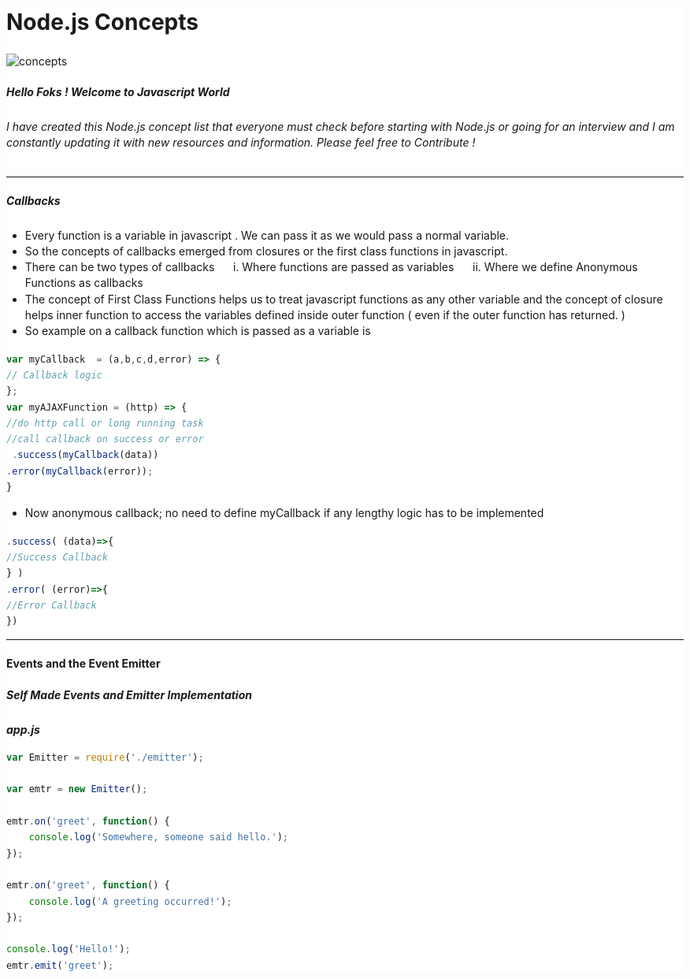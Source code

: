 # Node.js Concepts 

![concepts](https://dab1nmslvvntp.cloudfront.net/wp-content/uploads/2015/07/1436439824nodejs-logo.png)

##### Hello Foks ! Welcome to Javascript World 

######  I have created this Node.js concept list that everyone must check before starting with Node.js or going for an interview  and I am constantly updating it with new resources and information. Please feel free to Contribute !  
---  
  
##### Callbacks
* Every function is a variable in javascript . We can pass it as we would pass a normal variable.
* So the concepts of callbacks emerged from closures or the first class functions in javascript.
* There can be two types of callbacks
&nbsp;&nbsp;&nbsp;&nbsp; i. Where functions are passed as variables
&nbsp;&nbsp;&nbsp;&nbsp; ii. Where we define Anonymous Functions as callbacks
* The concept of First Class Functions helps us to treat javascript functions as any other variable and the concept of closure helps inner function to access the variables defined inside outer function ( even if the outer function has returned. )
* So example on a callback function which is passed as a variable is
``` javascript
var myCallback  = (a,b,c,d,error) => {
// Callback logic
};
var myAJAXFunction = (http) => {
//do http call or long running task
//call callback on success or error
 .success(myCallback(data))
.error(myCallback(error));
} 
``` 
* Now anonymous callback; no need to define myCallback if any lengthy logic has to be implemented 
``` javascript
.success( (data)=>{
//Success Callback
} )
.error( (error)=>{
//Error Callback
})
```
---
#### Events and the Event Emitter
##### Self Made Events and Emitter Implementation 
_**app.js**_
``` javascript
var Emitter = require('./emitter');

var emtr = new Emitter();

emtr.on('greet', function() {
	console.log('Somewhere, someone said hello.');
});

emtr.on('greet', function() {
	console.log('A greeting occurred!');
});

console.log('Hello!');
emtr.emit('greet');
```